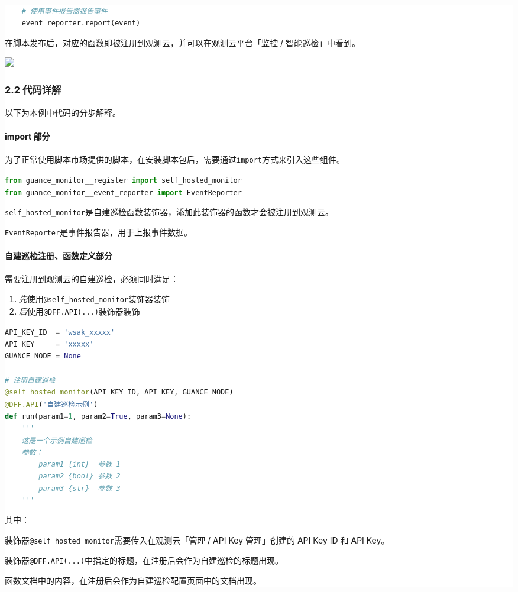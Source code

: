 ```python
    # 使用事件报告器报告事件
    event_reporter.report(event)
```

在脚本发布后，对应的函数即被注册到观测云，并可以在观测云平台「监控 / 智能巡检」中看到。

![](../img/self-hosted-monitor-list.png)

### 2.2 代码详解

以下为本例中代码的分步解释。

#### import 部分

为了正常使用脚本市场提供的脚本，在安装脚本包后，需要通过`import`方式来引入这些组件。

~~~python
from guance_monitor__register import self_hosted_monitor
from guance_monitor__event_reporter import EventReporter
~~~

`self_hosted_monitor`是自建巡检函数装饰器，添加此装饰器的函数才会被注册到观测云。

`EventReporter`是事件报告器，用于上报事件数据。

#### 自建巡检注册、函数定义部分

需要注册到观测云的自建巡检，必须同时满足：

1. *先*使用`@self_hosted_monitor`装饰器装饰
2. *后*使用`@DFF.API(...)`装饰器装饰

~~~python
API_KEY_ID  = 'wsak_xxxxx'
API_KEY     = 'xxxxx'
GUANCE_NODE = None

# 注册自建巡检
@self_hosted_monitor(API_KEY_ID, API_KEY, GUANCE_NODE)
@DFF.API('自建巡检示例')
def run(param1=1, param2=True, param3=None):
    '''
    这是一个示例自建巡检
    参数：
        param1 {int}  参数 1
        param2 {bool} 参数 2
        param3 {str}  参数 3
    '''
~~~

其中：

装饰器`@self_hosted_monitor`需要传入在观测云「管理 / API Key 管理」创建的 API Key ID 和 API Key。

装饰器`@DFF.API(...)`中指定的标题，在注册后会作为自建巡检的标题出现。

函数文档中的内容，在注册后会作为自建巡检配置页面中的文档出现。
